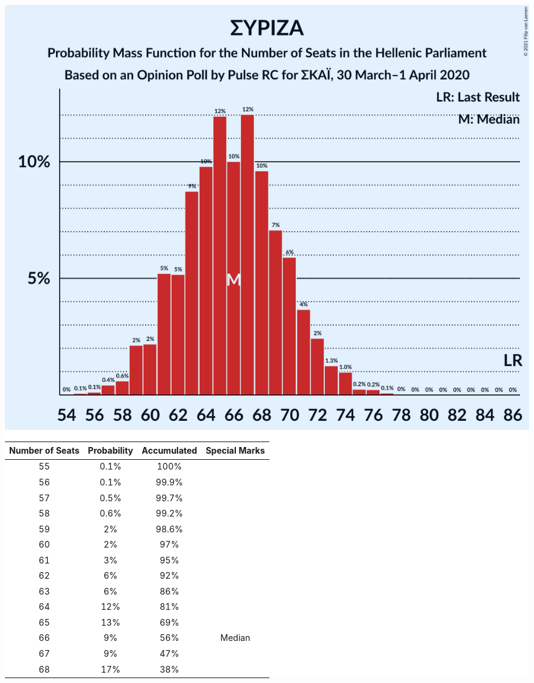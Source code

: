 ![Graph with seats probability mass function not yet produced](2020-04-01-PulseRC-coalitions-seats-pmf-συριζα.png "Seats Probability Mass Function")

| Number of Seats | Probability | Accumulated | Special Marks |
|:---------------:|:-----------:|:-----------:|:-------------:|
| 55 | 0.1% | 100% |  |
| 56 | 0.1% | 99.9% |  |
| 57 | 0.5% | 99.7% |  |
| 58 | 0.6% | 99.2% |  |
| 59 | 2% | 98.6% |  |
| 60 | 2% | 97% |  |
| 61 | 3% | 95% |  |
| 62 | 6% | 92% |  |
| 63 | 6% | 86% |  |
| 64 | 12% | 81% |  |
| 65 | 13% | 69% |  |
| 66 | 9% | 56% | Median |
| 67 | 9% | 47% |  |
| 68 | 17% | 38% |  |